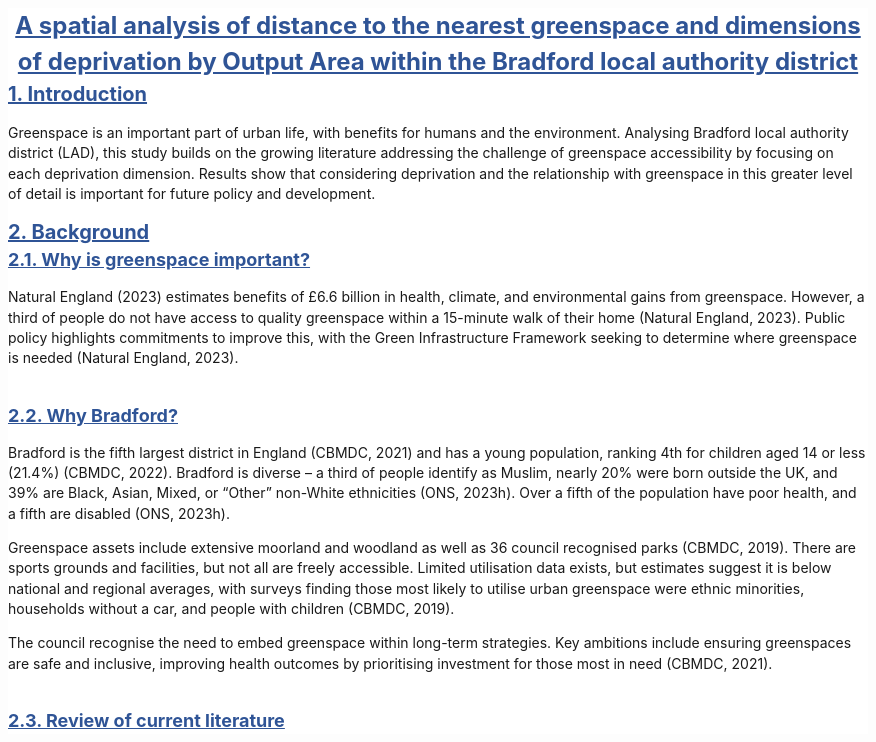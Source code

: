 <div style="color: #2F5496; text-decoration: underline; font-size: 24px; text-align: center; line-height: 1.5; font-weight: bold;">
    A spatial analysis of distance to the nearest greenspace and dimensions of deprivation by Output Area within the Bradford local authority district
</div>

<div style="color: #2F5496; text-decoration: underline; font-size: 20px; font-weight: bold;">
    1. Introduction
</div>

Greenspace is an important part of urban life, with benefits for humans and the environment. Analysing Bradford local authority district (LAD), this study builds on the growing literature addressing the challenge of greenspace accessibility by focusing on each deprivation dimension. Results show that considering deprivation and the relationship with greenspace in this greater level of detail is important for future policy and development.

<div style="color: #2F5496; text-decoration: underline; font-size: 20px; font-weight: bold;">
    2. Background
</div>

<div style="color: #2F5496; text-decoration: underline; font-size: 18px; font-weight: bold;">
    2.1. Why is greenspace important?
</div>

Natural England (2023) estimates benefits of £6.6 billion in health, climate, and environmental gains from greenspace. However, a third of people do not have access to quality greenspace within a 15-minute walk of their home (Natural England, 2023). Public policy highlights commitments to improve this, with the Green Infrastructure Framework seeking to determine where greenspace is needed (Natural England, 2023).

<br>

<div style="color: #2F5496; text-decoration: underline; font-size: 18px; font-weight: bold;">
    2.2. Why Bradford?
</div>

Bradford is the fifth largest district in England (CBMDC, 2021) and has a young population, ranking 4th for children aged 14 or less (21.4%) (CBMDC, 2022). Bradford is diverse – a third of people identify as Muslim, nearly 20% were born outside the UK, and 39% are Black, Asian, Mixed, or “Other” non-White ethnicities (ONS, 2023h). Over a fifth of the population have poor health, and a fifth are disabled (ONS, 2023h).

Greenspace assets include extensive moorland and woodland as well as 36 council recognised parks (CBMDC, 2019). There are sports grounds and facilities, but not all are freely accessible. Limited utilisation data exists, but estimates suggest it is below national and regional averages, with surveys finding those most likely to utilise urban greenspace were ethnic minorities, households without a car, and people with children (CBMDC, 2019).

The council recognise the need to embed greenspace within long-term strategies. Key ambitions include ensuring greenspaces are safe and inclusive, improving health outcomes by prioritising investment for those most in need (CBMDC, 2021).

<br>

<div style="color: #2F5496; text-decoration: underline; font-size: 18px; font-weight: bold;">
    2.3. Review of current literature
</div>
